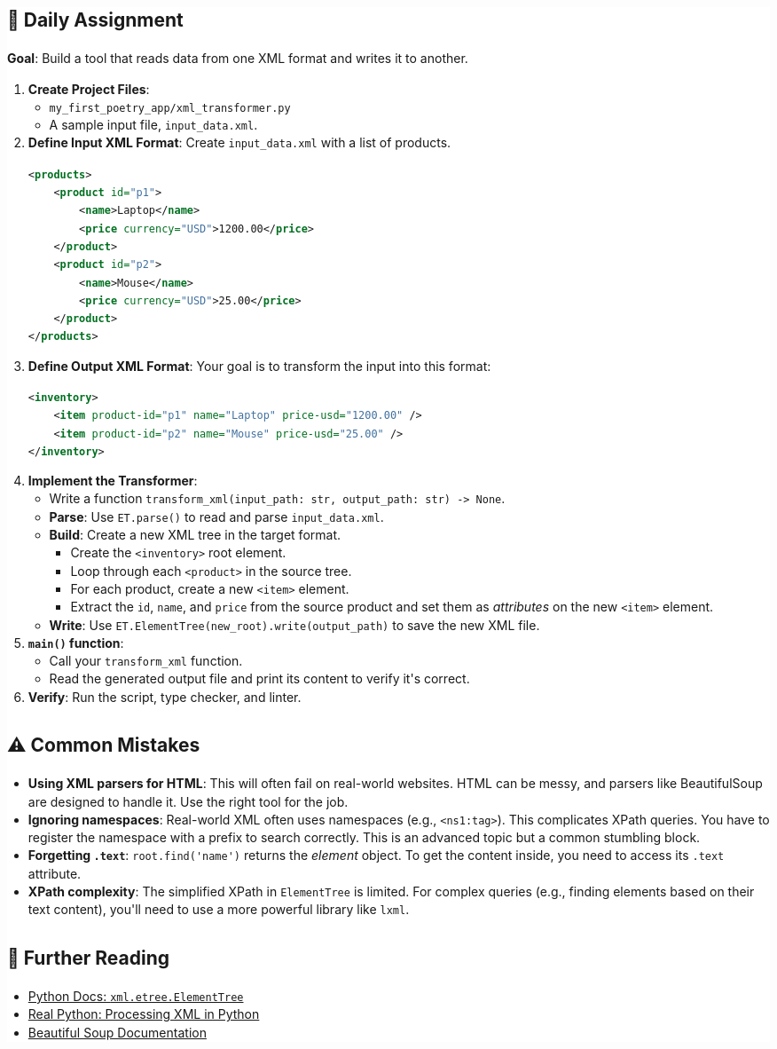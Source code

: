## 📝 Daily Assignment
**Goal**: Build a tool that reads data from one XML format and writes it to another.

1.  **Create Project Files**:
    -   `my_first_poetry_app/xml_transformer.py`
    -   A sample input file, `input_data.xml`.
2.  **Define Input XML Format**: Create `input_data.xml` with a list of products.
    ```xml
    <products>
        <product id="p1">
            <name>Laptop</name>
            <price currency="USD">1200.00</price>
        </product>
        <product id="p2">
            <name>Mouse</name>
            <price currency="USD">25.00</price>
        </product>
    </products>
    ```
3.  **Define Output XML Format**: Your goal is to transform the input into this format:
    ```xml
    <inventory>
        <item product-id="p1" name="Laptop" price-usd="1200.00" />
        <item product-id="p2" name="Mouse" price-usd="25.00" />
    </inventory>
    ```
4.  **Implement the Transformer**:
    -   Write a function `transform_xml(input_path: str, output_path: str) -> None`.
    -   **Parse**: Use `ET.parse()` to read and parse `input_data.xml`.
    -   **Build**: Create a new XML tree in the target format.
        -   Create the `<inventory>` root element.
        -   Loop through each `<product>` in the source tree.
        -   For each product, create a new `<item>` element.
        -   Extract the `id`, `name`, and `price` from the source product and set them as *attributes* on the new `<item>` element.
    -   **Write**: Use `ET.ElementTree(new_root).write(output_path)` to save the new XML file.
5.  **`main()` function**:
    -   Call your `transform_xml` function.
    -   Read the generated output file and print its content to verify it's correct.
6.  **Verify**: Run the script, type checker, and linter.

## ⚠️ Common Mistakes
- **Using XML parsers for HTML**: This will often fail on real-world websites. HTML can be messy, and parsers like BeautifulSoup are designed to handle it. Use the right tool for the job.
- **Ignoring namespaces**: Real-world XML often uses namespaces (e.g., `<ns1:tag>`). This complicates XPath queries. You have to register the namespace with a prefix to search correctly. This is an advanced topic but a common stumbling block.
- **Forgetting `.text`**: `root.find('name')` returns the *element* object. To get the content inside, you need to access its `.text` attribute.
- **XPath complexity**: The simplified XPath in `ElementTree` is limited. For complex queries (e.g., finding elements based on their text content), you'll need to use a more powerful library like `lxml`.

## 📖 Further Reading
- [Python Docs: `xml.etree.ElementTree`](https://docs.python.org/3/library/xml.etree.elementtree.html)
- [Real Python: Processing XML in Python](https://realpython.com/python-xml-parser/)
- [Beautiful Soup Documentation](https://www.crummy.com/software/BeautifulSoup/bs4/doc/)
